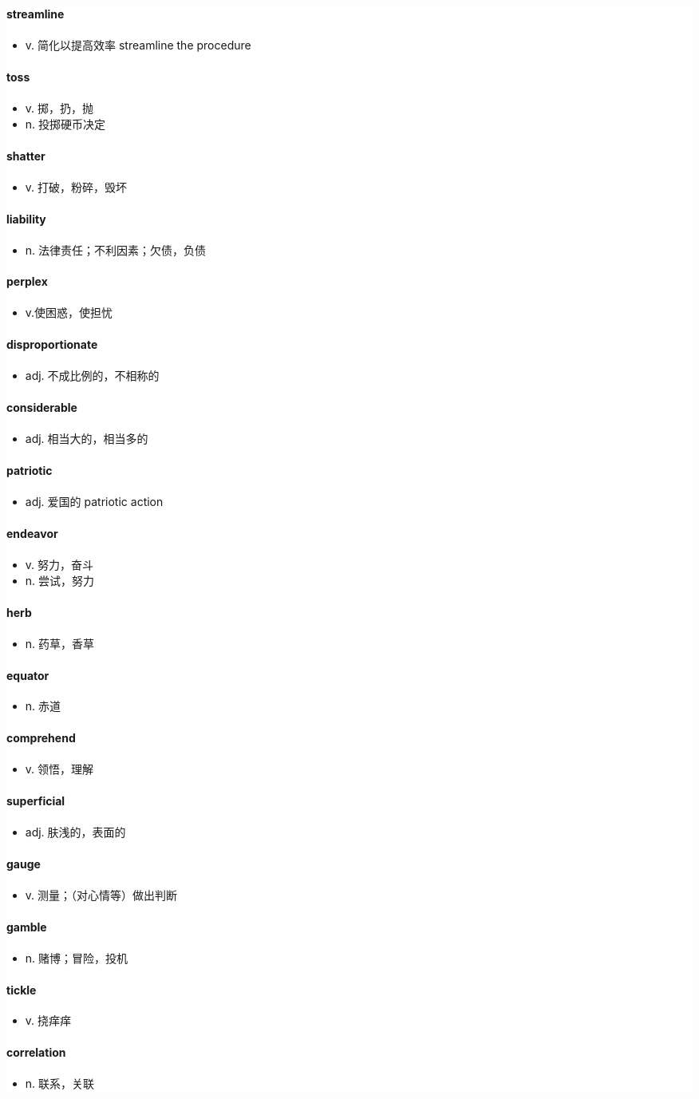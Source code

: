 #### streamline
* v. 简化以提高效率   streamline the procedure

#### toss
* v. 掷，扔，抛
* n. 投掷硬币决定

#### shatter
* v. 打破，粉碎，毁坏

#### liability
* n. 法律责任；不利因素；欠债，负债

#### perplex
* v.使困惑，使担忧

#### disproportionate
* adj. 不成比例的，不相称的

#### considerable
* adj. 相当大的，相当多的

#### patriotic
* adj. 爱国的 patriotic action

#### endeavor
* v. 努力，奋斗
* n. 尝试，努力

#### herb
* n. 药草，香草

#### equator
* n. 赤道

#### comprehend
* v. 领悟，理解

#### superficial
* adj. 肤浅的，表面的

#### gauge
* v. 测量；（对心情等）做出判断

#### gamble
* n. 赌博；冒险，投机

#### tickle
* v. 挠痒痒

#### correlation
* n. 联系，关联
